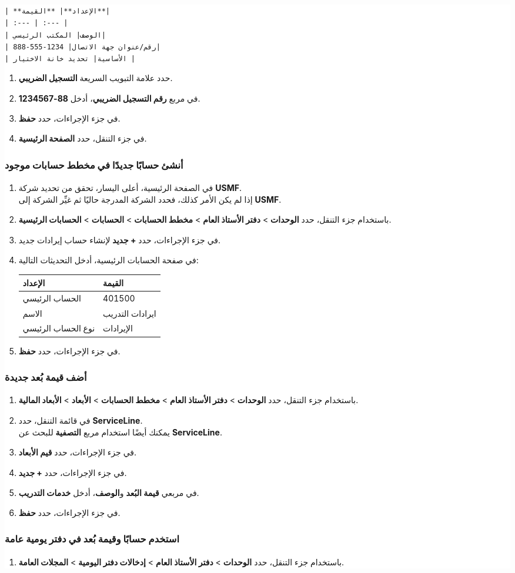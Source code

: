     | **الإعداد**| **القيمة**|
    | :--- | :--- |
    | الوصف| المكتب الرئيسي|
    | رقم/عنوان جهة الاتصال| 1234-555-888|
    | الأساسية| تحديد خانة الاختيار |

1. حدد علامة التبويب السريعة **التسجيل الضريبي**.

1. في مربع **رقم التسجيل الضريبي**، أدخل **88-1234567**.

1. في جزء الإجراءات، حدد **حفظ**.

1. في جزء التنقل، حدد **الصفحة الرئيسية**.

### أنشئ حسابًا جديدًا في مخطط حسابات موجود

1. في الصفحة الرئيسية، أعلى اليسار، تحقق من تحديد شركة **USMF**.  
    إذا لم يكن الأمر كذلك، فحدد الشركة المدرجة حاليًا ثم غيِّر الشركة إلى **USMF**.

1. باستخدام جزء التنقل، حدد **الوحدات** > **دفتر الأستاذ العام** > **مخطط الحسابات** > **الحسابات** > **الحسابات الرئيسية**.

1. في جزء الإجراءات، حدد **+ جديد** لإنشاء حساب إيرادات جديد.

1. في صفحة الحسابات الرئيسية، أدخل التحديثات التالية:

    | **الإعداد**| **القيمة**|
    | :--- | :--- |
    | الحساب الرئيسي| 401500|
    | الاسم| ايرادات التدريب|
    | نوع الحساب الرئيسي| الإيرادات |

1. في جزء الإجراءات، حدد **حفظ**.

### أضف قيمة بُعد جديدة

1. باستخدام جزء التنقل، حدد **الوحدات** > **دفتر الأستاذ العام** > **مخطط الحسابات** > **الأبعاد** > **الأبعاد المالية**.

1. في قائمة التنقل، حدد **ServiceLine**.  
    يمكنك أيضًا استخدام مربع **التصفية** للبحث عن **ServiceLine**.

1. في جزء الإجراءات، حدد **قيم الأبعاد**.

1. في جزء الإجراءات، حدد **+ جديد**.

1. في مربعي **قيمة البُعد** و**الوصف**، أدخل **خدمات التدريب**.

1. في جزء الإجراءات، حدد **حفظ**.

### استخدم حسابًا وقيمة بُعد في دفتر يومية عامة

1. باستخدام جزء التنقل، حدد **الوحدات** > **دفتر الأستاذ العام** > **إدخالات دفتر اليومية** > **المجلات العامة**.
